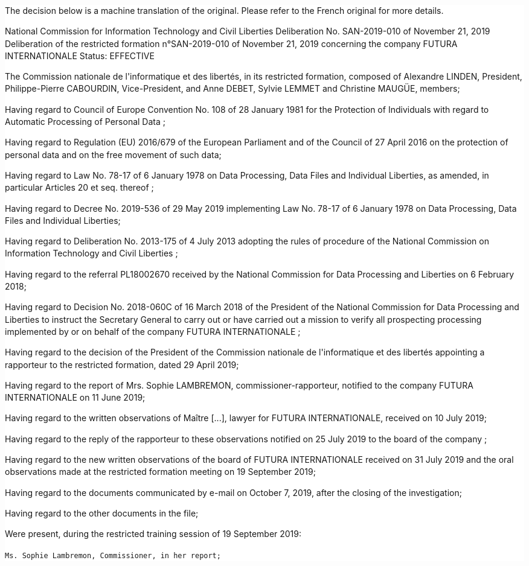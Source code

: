 The decision below is a machine translation of the original. Please refer to the French original for more details.

National Commission for Information Technology and Civil Liberties
Deliberation No. SAN-2019-010 of November 21, 2019
Deliberation of the restricted formation n°SAN-2019-010 of November 21, 2019 concerning the company FUTURA INTERNATIONALE
Status: EFFECTIVE

The Commission nationale de l'informatique et des libertés, in its restricted formation, composed of Alexandre LINDEN, President, Philippe-Pierre CABOURDIN, Vice-President, and Anne DEBET, Sylvie LEMMET and Christine MAUGÜE, members;

Having regard to Council of Europe Convention No. 108 of 28 January 1981 for the Protection of Individuals with regard to Automatic Processing of Personal Data ;

Having regard to Regulation (EU) 2016/679 of the European Parliament and of the Council of 27 April 2016 on the protection of personal data and on the free movement of such data;

Having regard to Law No. 78-17 of 6 January 1978 on Data Processing, Data Files and Individual Liberties, as amended, in particular Articles 20 et seq. thereof ;

Having regard to Decree No. 2019-536 of 29 May 2019 implementing Law No. 78-17 of 6 January 1978 on Data Processing, Data Files and Individual Liberties;

Having regard to Deliberation No. 2013-175 of 4 July 2013 adopting the rules of procedure of the National Commission on Information Technology and Civil Liberties ;

Having regard to the referral PL18002670 received by the National Commission for Data Processing and Liberties on 6 February 2018;

Having regard to Decision No. 2018-060C of 16 March 2018 of the President of the National Commission for Data Processing and Liberties to instruct the Secretary General to carry out or have carried out a mission to verify all prospecting processing implemented by or on behalf of the company FUTURA INTERNATIONALE ;

Having regard to the decision of the President of the Commission nationale de l'informatique et des libertés appointing a rapporteur to the restricted formation, dated 29 April 2019;

Having regard to the report of Mrs. Sophie LAMBREMON, commissioner-rapporteur, notified to the company FUTURA INTERNATIONALE on 11 June 2019;

Having regard to the written observations of Maître \[...\], lawyer for FUTURA INTERNATIONALE, received on 10 July 2019;

Having regard to the reply of the rapporteur to these observations notified on 25 July 2019 to the board of the company ;

Having regard to the new written observations of the board of FUTURA INTERNATIONALE received on 31 July 2019 and the oral observations made at the restricted formation meeting on 19 September 2019;

Having regard to the documents communicated by e-mail on October 7, 2019, after the closing of the investigation;

Having regard to the other documents in the file;

Were present, during the restricted training session of 19 September 2019:

    Ms. Sophie Lambremon, Commissioner, in her report;
